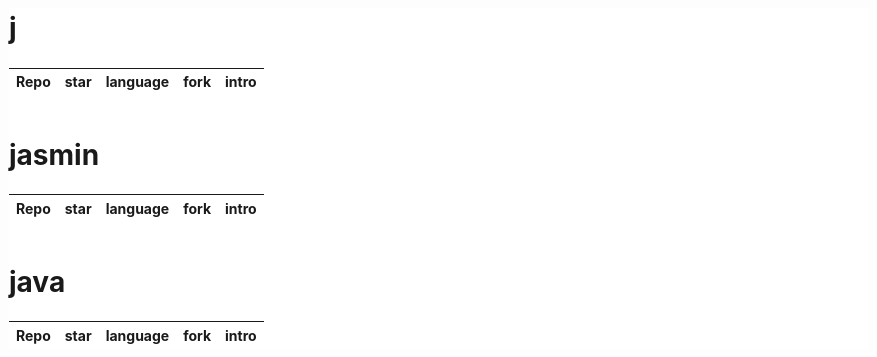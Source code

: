 

# j

Repo|star|language|fork|intro
-|-|-|-|-



# jasmin

Repo|star|language|fork|intro
-|-|-|-|-



# java

Repo|star|language|fork|intro
-|-|-|-|-
